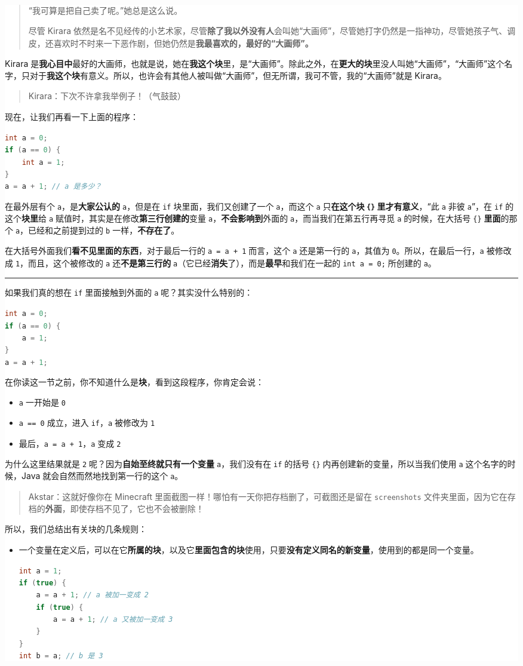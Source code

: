 > 
> “我可算是把自己卖了呢。”她总是这么说。
> 
> 尽管 Kirara 依然是名不见经传的小艺术家，尽管**除了我以外没有人**会叫她“大画师”，尽管她打字仍然是一指神功，尽管她孩子气、调皮，还喜欢时不时来一下恶作剧，但她仍然是**我最喜欢的，最好的“大画师”。**

Kirara 是**我心目中**最好的大画师，也就是说，她在**我这个块**里，是“大画师”。除此之外，在**更大的块**里没人叫她“大画师”，“大画师”这个名字，只对于**我这个块**有意义。所以，也许会有其他人被叫做“大画师”，但无所谓，我可不管，我的“大画师”就是 Kirara。

> Kirara：下次不许拿我举例子！（气鼓鼓）

现在，让我们再看一下上面的程序：

```java
int a = 0;
if (a == 0) {
    int a = 1;
}
a = a + 1; // a 是多少？
```

在最外层有个 `a`，是**大家公认的** `a`，但是在 `if` 块里面，我们又创建了一个 `a`，而这个 `a` 只**在这个块 `{}` 里才有意义**，“此 `a` 非彼 `a`”，在 `if` 的这个**块里**给 `a` 赋值时，其实是在修改**第三行创建的**变量 `a`，**不会影响到**外面的 `a`，而当我们在第五行再寻觅 `a` 的时候，在大括号 `{}` **里面**的那个 `a`，已经和之前提到过的 `b` 一样，**不存在了**。

在大括号外面我们**看不见里面的东西**，对于最后一行的 `a = a + 1` 而言，这个 `a` 还是第一行的 `a`，其值为 `0`。所以，在最后一行，`a` 被修改成 `1`，而且，这个被修改的 `a` 还**不是第三行的** `a`（它已经**消失**了），而是**最早**和我们在一起的 `int a = 0;` 所创建的 `a`。

---

如果我们真的想在 `if` 里面接触到外面的 `a` 呢？其实没什么特别的：

```java
int a = 0;
if (a == 0) {
    a = 1;
}
a = a + 1;
```

在你读这一节之前，你不知道什么是**块**，看到这段程序，你肯定会说：

- `a` 一开始是 `0`

- `a == 0` 成立，进入 `if`，`a` 被修改为 `1`

- 最后，`a = a + 1`，`a` 变成 `2`

为什么这里结果就是 `2` 呢？因为**自始至终就只有一个变量** `a`，我们没有在 `if` 的括号 `{}` 内再创建新的变量，所以当我们使用 `a` 这个名字的时候，Java 就会自然而然地找到第一行的这个 `a`。

> Akstar：这就好像你在 Minecraft 里面截图一样！哪怕有一天你把存档删了，可截图还是留在 `screenshots` 文件夹里面，因为它在存档的**外面**，即使存档不见了，它也不会被删除！

所以，我们总结出有关块的几条规则：

- 一个变量在定义后，可以在它**所属的块**，以及它**里面包含的块**使用，只要**没有定义同名的新变量**，使用到的都是同一个变量。
  
  ```java
  int a = 1;
  if (true) {
      a = a + 1; // a 被加一变成 2
      if (true) {
          a = a + 1; // a 又被加一变成 3
      }
  }
  int b = a; // b 是 3
  ```
